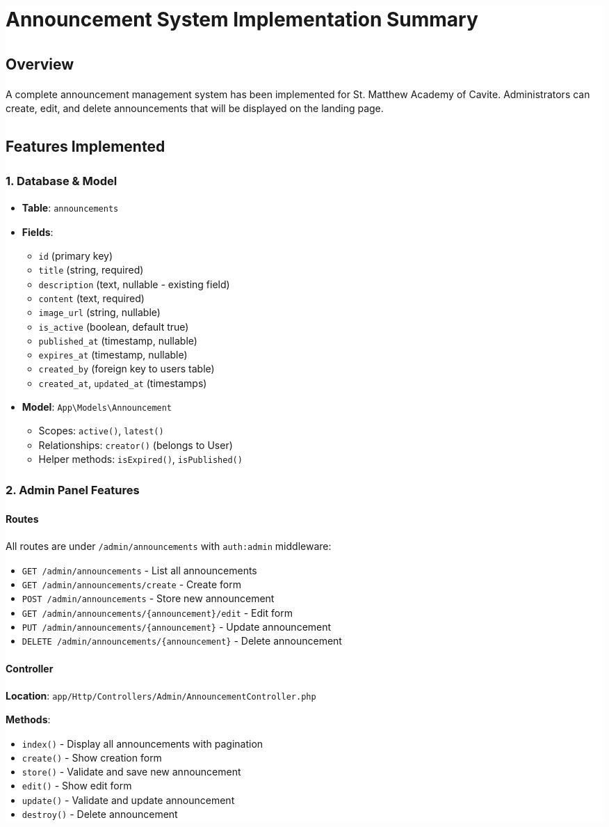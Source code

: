 # Announcement System Implementation Summary

## Overview
A complete announcement management system has been implemented for St. Matthew Academy of Cavite. Administrators can create, edit, and delete announcements that will be displayed on the landing page.

## Features Implemented

### 1. Database & Model
- **Table**: `announcements`
- **Fields**:
  - `id` (primary key)
  - `title` (string, required)
  - `description` (text, nullable - existing field)
  - `content` (text, required)
  - `image_url` (string, nullable)
  - `is_active` (boolean, default true)
  - `published_at` (timestamp, nullable)
  - `expires_at` (timestamp, nullable)
  - `created_by` (foreign key to users table)
  - `created_at`, `updated_at` (timestamps)

- **Model**: `App\Models\Announcement`
  - Scopes: `active()`, `latest()`
  - Relationships: `creator()` (belongs to User)
  - Helper methods: `isExpired()`, `isPublished()`

### 2. Admin Panel Features

#### Routes
All routes are under `/admin/announcements` with `auth:admin` middleware:
- `GET /admin/announcements` - List all announcements
- `GET /admin/announcements/create` - Create form
- `POST /admin/announcements` - Store new announcement
- `GET /admin/announcements/{announcement}/edit` - Edit form
- `PUT /admin/announcements/{announcement}` - Update announcement
- `DELETE /admin/announcements/{announcement}` - Delete announcement

#### Controller
**Location**: `app/Http/Controllers/Admin/AnnouncementController.php`

**Methods**:
- `index()` - Display all announcements with pagination
- `create()` - Show creation form
- `store()` - Validate and save new announcement
- `edit()` - Show edit form
- `update()` - Validate and update announcement
- `destroy()` - Delete announcement
